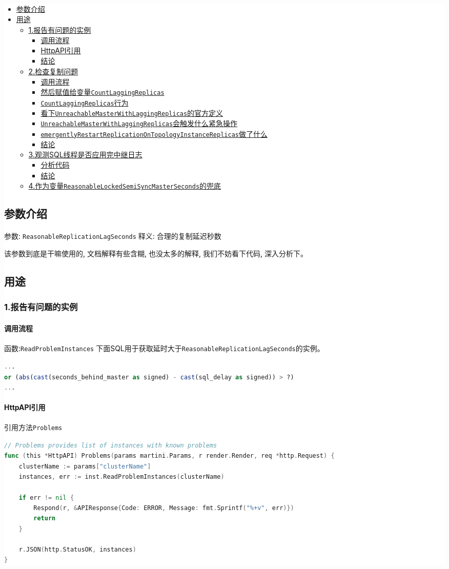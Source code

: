 - [参数介绍](#参数介绍)
- [用途](#用途)
	- [1.报告有问题的实例](#1报告有问题的实例)
		- [调用流程](#调用流程)
		- [HttpAPI引用](#httpapi引用)
		- [结论](#结论)
	- [2.检查复制问题](#2检查复制问题)
		- [调用流程](#调用流程-1)
		- [然后赋值给变量`CountLaggingReplicas`](#然后赋值给变量countlaggingreplicas)
		- [`CountLaggingReplicas`行为](#countlaggingreplicas行为)
		- [看下`UnreachableMasterWithLaggingReplicas`的官方定义](#看下unreachablemasterwithlaggingreplicas的官方定义)
		- [`UnreachableMasterWithLaggingReplicas`会触发什么紧急操作](#unreachablemasterwithlaggingreplicas会触发什么紧急操作)
		- [`emergentlyRestartReplicationOnTopologyInstanceReplicas`做了什么](#emergentlyrestartreplicationontopologyinstancereplicas做了什么)
		- [结论](#结论-1)
	- [3.观测SQL线程是否应用完中继日志](#3观测sql线程是否应用完中继日志)
		- [分析代码](#分析代码)
		- [结论](#结论-2)
	- [4.作为变量`ReasonableLockedSemiSyncMasterSeconds`的兜底](#4作为变量reasonablelockedsemisyncmasterseconds的兜底)

## 参数介绍
参数: `ReasonableReplicationLagSeconds`
释义: 合理的复制延迟秒数

该参数到底是干嘛使用的, 文档解释有些含糊, 也没太多的解释, 我们不妨看下代码, 深入分析下。


## 用途
### 1.报告有问题的实例
#### 调用流程
函数:`ReadProblemInstances`
下面SQL用于获取延时大于`ReasonableReplicationLagSeconds`的实例。
```sql
...
or (abs(cast(seconds_behind_master as signed) - cast(sql_delay as signed)) > ?)
...
```

#### HttpAPI引用
引用方法`Problems`
```go
// Problems provides list of instances with known problems
func (this *HttpAPI) Problems(params martini.Params, r render.Render, req *http.Request) {
	clusterName := params["clusterName"]
	instances, err := inst.ReadProblemInstances(clusterName)

	if err != nil {
		Respond(r, &APIResponse{Code: ERROR, Message: fmt.Sprintf("%+v", err)})
		return
	}

	r.JSON(http.StatusOK, instances)
}
```
